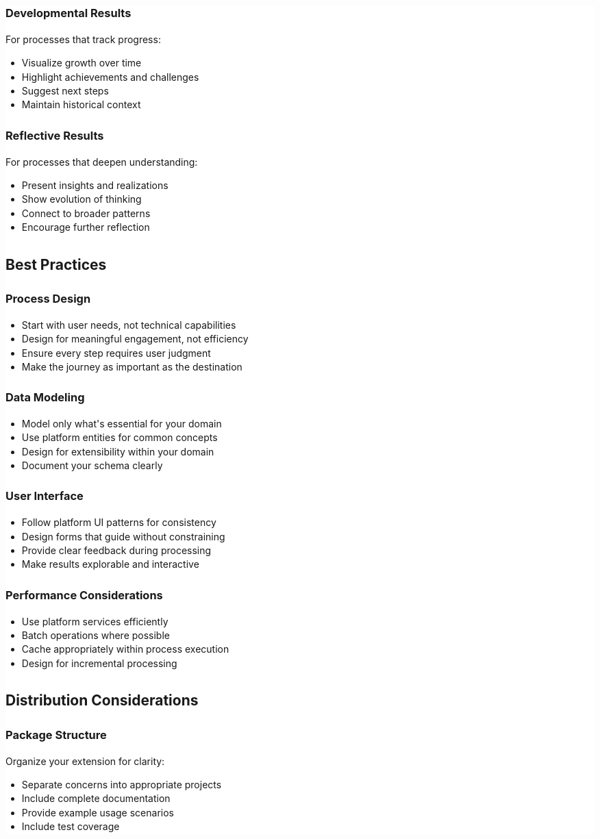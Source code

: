 ### Developmental Results
For processes that track progress:
- Visualize growth over time
- Highlight achievements and challenges
- Suggest next steps
- Maintain historical context

### Reflective Results
For processes that deepen understanding:
- Present insights and realizations
- Show evolution of thinking
- Connect to broader patterns
- Encourage further reflection

## Best Practices

### Process Design
- Start with user needs, not technical capabilities
- Design for meaningful engagement, not efficiency
- Ensure every step requires user judgment
- Make the journey as important as the destination

### Data Modeling
- Model only what's essential for your domain
- Use platform entities for common concepts
- Design for extensibility within your domain
- Document your schema clearly

### User Interface
- Follow platform UI patterns for consistency
- Design forms that guide without constraining
- Provide clear feedback during processing
- Make results explorable and interactive

### Performance Considerations
- Use platform services efficiently
- Batch operations where possible
- Cache appropriately within process execution
- Design for incremental processing

## Distribution Considerations

### Package Structure
Organize your extension for clarity:
- Separate concerns into appropriate projects
- Include complete documentation
- Provide example usage scenarios
- Include test coverage
